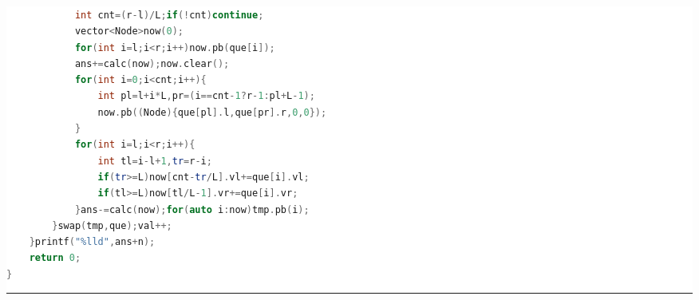 ```cpp
			int cnt=(r-l)/L;if(!cnt)continue;
			vector<Node>now(0);
			for(int i=l;i<r;i++)now.pb(que[i]);
			ans+=calc(now);now.clear();
			for(int i=0;i<cnt;i++){
				int pl=l+i*L,pr=(i==cnt-1?r-1:pl+L-1);
				now.pb((Node){que[pl].l,que[pr].r,0,0});
			}
			for(int i=l;i<r;i++){
				int tl=i-l+1,tr=r-i;
				if(tr>=L)now[cnt-tr/L].vl+=que[i].vl;
				if(tl>=L)now[tl/L-1].vr+=que[i].vr;
			}ans-=calc(now);for(auto i:now)tmp.pb(i);
		}swap(tmp,que);val++;
	}printf("%lld",ans+n);
	return 0;
}
```

---



[problemUrl]: https://atcoder.jp/contests/agc037/tasks/agc037_f